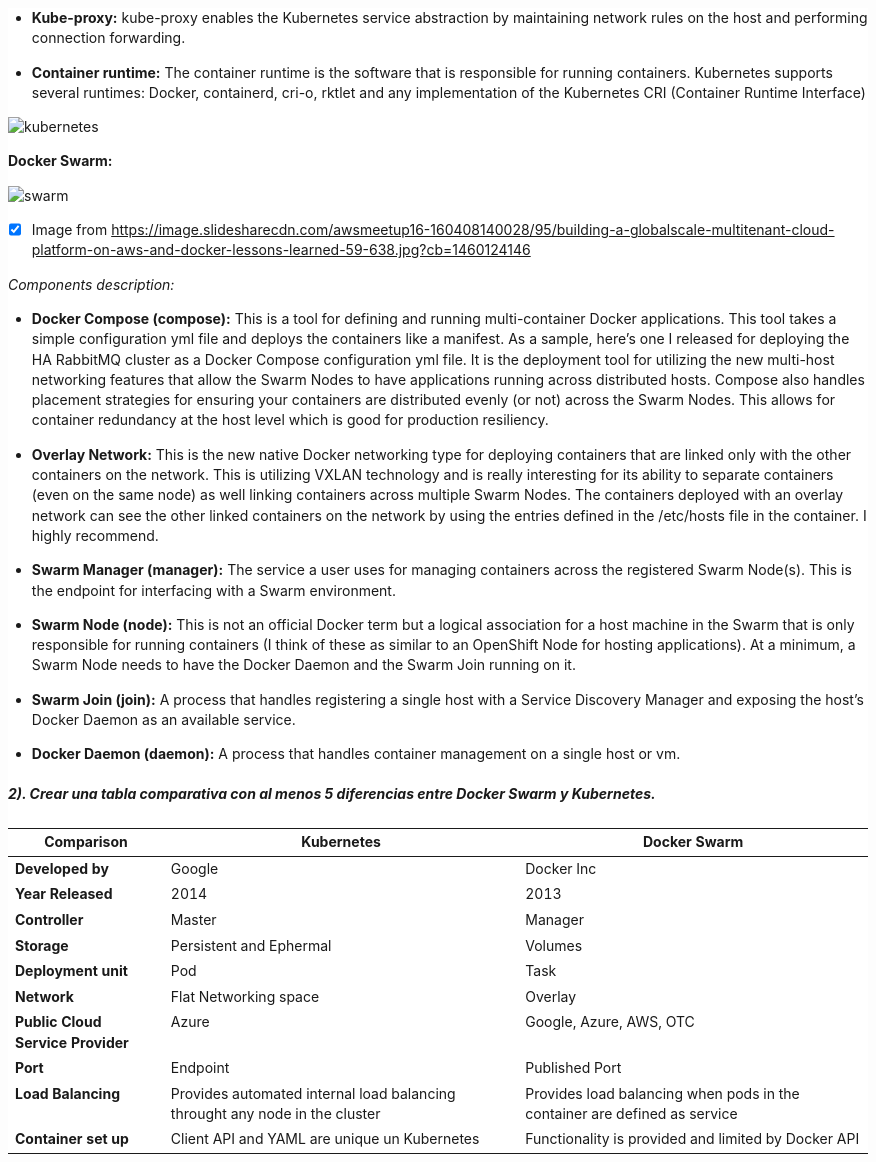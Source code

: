 * **Kube-proxy:** kube-proxy enables the Kubernetes service abstraction by maintaining network rules on the host and performing connection forwarding.  

* **Container runtime:** The container runtime is the software that is responsible for running containers. Kubernetes supports several runtimes: Docker, containerd, cri-o, rktlet and any implementation of the Kubernetes CRI (Container Runtime Interface)





![kubernetes](https://user-images.githubusercontent.com/35767872/58590732-5c487300-822a-11e9-9667-c6949c98c34c.png)  


**Docker Swarm:**   

![swarm](https://user-images.githubusercontent.com/35767872/58591856-d8dc5100-822c-11e9-8416-b24a7780128e.png)  

- [x] Image from https://image.slidesharecdn.com/awsmeetup16-160408140028/95/building-a-globalscale-multitenant-cloud-platform-on-aws-and-docker-lessons-learned-59-638.jpg?cb=1460124146  


*Components description:*  

* **Docker Compose (compose):** This is a tool for defining and running multi-container Docker applications. This tool takes a simple configuration yml file and deploys the containers like a manifest. As a sample, here’s one I released for deploying the HA RabbitMQ cluster as a Docker Compose configuration yml file. It is the deployment tool for utilizing the new multi-host networking features that allow the Swarm Nodes to have applications running across distributed hosts. Compose also handles placement strategies for ensuring your containers are distributed evenly (or not) across the Swarm Nodes. This allows for container redundancy at the host level which is good for production resiliency.  

* **Overlay Network:** This is the new native Docker networking type for deploying containers that are linked only with the other containers on the network. This is utilizing VXLAN technology and is really interesting for its ability to separate containers (even on the same node) as well linking containers across multiple Swarm Nodes. The containers deployed with an overlay network can see the other linked containers on the network by using the entries defined in the /etc/hosts file in the container. I highly recommend.  

* **Swarm Manager (manager):** The service a user uses for managing containers across the registered Swarm Node(s). This is the endpoint for interfacing with a Swarm environment.  

* **Swarm Node (node):** This is not an official Docker term but a logical association for a host machine in the Swarm that is only responsible for running containers (I think of these as similar to an OpenShift Node for hosting applications). At a minimum, a Swarm Node needs to have the Docker Daemon and the Swarm Join running on it.  

* **Swarm Join (join):** A process that handles registering a single host with a Service Discovery Manager and exposing the host’s Docker Daemon as an available service.  

* **Docker Daemon (daemon):** A process that handles container management on a single host or vm.  



##### 2). Crear una tabla comparativa con al menos 5 diferencias entre Docker Swarm y Kubernetes.   

**Comparison** | Kubernetes | Docker Swarm
--------------- | ---------- | ------------
**Developed by** | Google | Docker Inc 
**Year Released** | 2014 | 2013  
**Controller** | Master | Manager    
**Storage** | Persistent and Ephermal | Volumes  
**Deployment unit** | Pod | Task  
**Network** | Flat Networking space | Overlay  
**Public Cloud Service Provider** | Azure | Google, Azure, AWS, OTC
**Port** | Endpoint | Published Port  
**Load Balancing** | Provides automated internal load balancing throught any node in the cluster | Provides load balancing when pods in the container are defined as service  
**Container set up** | Client API and YAML are unique un Kubernetes | Functionality is provided and limited by Docker API